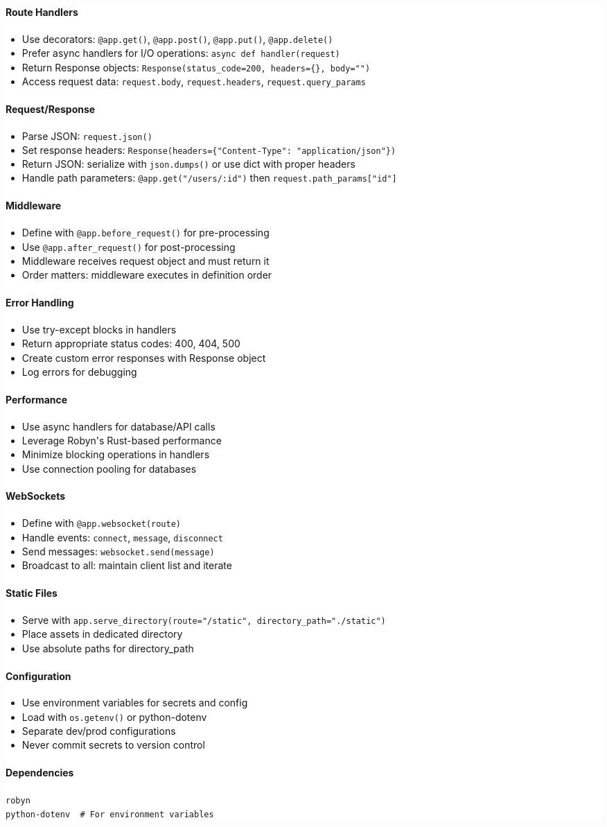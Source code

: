 #### Route Handlers
- Use decorators: `@app.get()`, `@app.post()`, `@app.put()`, `@app.delete()`
- Prefer async handlers for I/O operations: `async def handler(request)`
- Return Response objects: `Response(status_code=200, headers={}, body="")`
- Access request data: `request.body`, `request.headers`, `request.query_params`

#### Request/Response
- Parse JSON: `request.json()`
- Set response headers: `Response(headers={"Content-Type": "application/json"})`
- Return JSON: serialize with `json.dumps()` or use dict with proper headers
- Handle path parameters: `@app.get("/users/:id")` then `request.path_params["id"]`

#### Middleware
- Define with `@app.before_request()` for pre-processing
- Use `@app.after_request()` for post-processing
- Middleware receives request object and must return it
- Order matters: middleware executes in definition order

#### Error Handling
- Use try-except blocks in handlers
- Return appropriate status codes: 400, 404, 500
- Create custom error responses with Response object
- Log errors for debugging

#### Performance
- Use async handlers for database/API calls
- Leverage Robyn's Rust-based performance
- Minimize blocking operations in handlers
- Use connection pooling for databases

#### WebSockets
- Define with `@app.websocket(route)`
- Handle events: `connect`, `message`, `disconnect`
- Send messages: `websocket.send(message)`
- Broadcast to all: maintain client list and iterate

#### Static Files
- Serve with `app.serve_directory(route="/static", directory_path="./static")`
- Place assets in dedicated directory
- Use absolute paths for directory_path

#### Configuration
- Use environment variables for secrets and config
- Load with `os.getenv()` or python-dotenv
- Separate dev/prod configurations
- Never commit secrets to version control

#### Dependencies
```
robyn
python-dotenv  # For environment variables
```
